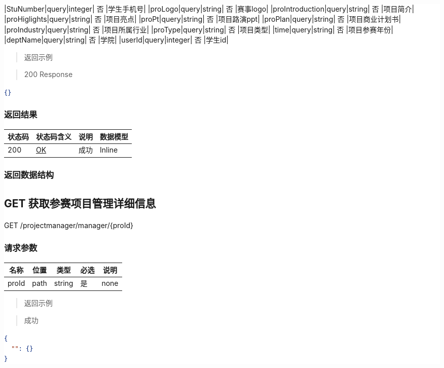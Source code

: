 |StuNumber|query|integer| 否 |学生手机号|
|proLogo|query|string| 否 |赛事logo|
|proIntroduction|query|string| 否 |项目简介|
|proHiglights|query|string| 否 |项目亮点|
|proPt|query|string| 否 |项目路演ppt|
|proPlan|query|string| 否 |项目商业计划书|
|proIndustry|query|string| 否 |项目所属行业|
|proType|query|string| 否 |项目类型|
|time|query|string| 否 |项目参赛年份|
|deptName|query|string| 否 |学院|
|userId|query|integer| 否 |学生id|

> 返回示例

> 200 Response

```json
{}
```

### 返回结果

|状态码|状态码含义|说明|数据模型|
|---|---|---|---|
|200|[OK](https://tools.ietf.org/html/rfc7231#section-6.3.1)|成功|Inline|

### 返回数据结构

## GET 获取参赛项目管理详细信息

GET /projectmanager/manager/{proId}

### 请求参数

|名称|位置|类型|必选|说明|
|---|---|---|---|---|
|proId|path|string| 是 |none|

> 返回示例

> 成功

```json
{
  "": {}
}
```
